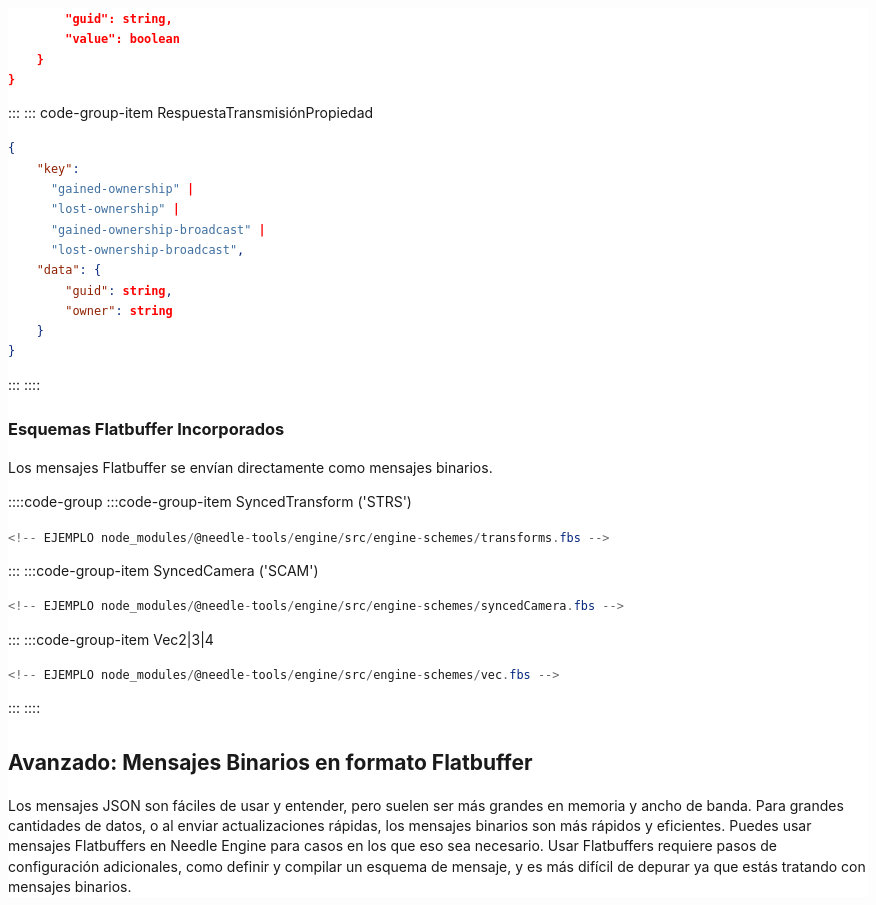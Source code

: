 ```json
        "guid": string,
        "value": boolean
    }
}
```
:::
::: code-group-item RespuestaTransmisiónPropiedad
```json
{
    "key":
      "gained-ownership" |
      "lost-ownership" |
      "gained-ownership-broadcast" |
      "lost-ownership-broadcast",
    "data": {
        "guid": string,
        "owner": string
    }
}
```
:::
::::

### Esquemas Flatbuffer Incorporados

Los mensajes Flatbuffer se envían directamente como mensajes binarios.

::::code-group
:::code-group-item SyncedTransform ('STRS')
```cs
<!-- EJEMPLO node_modules/@needle-tools/engine/src/engine-schemes/transforms.fbs -->
```
:::
:::code-group-item SyncedCamera ('SCAM')
```cs
<!-- EJEMPLO node_modules/@needle-tools/engine/src/engine-schemes/syncedCamera.fbs -->
```
:::
:::code-group-item Vec2|3|4
```cs
<!-- EJEMPLO node_modules/@needle-tools/engine/src/engine-schemes/vec.fbs -->
```
:::
::::

## Avanzado: Mensajes Binarios en formato Flatbuffer

Los mensajes JSON son fáciles de usar y entender, pero suelen ser más grandes en memoria y ancho de banda. Para grandes cantidades de datos, o al enviar actualizaciones rápidas, los mensajes binarios son más rápidos y eficientes. Puedes usar mensajes Flatbuffers en Needle Engine para casos en los que eso sea necesario. Usar Flatbuffers requiere pasos de configuración adicionales, como definir y compilar un esquema de mensaje, y es más difícil de depurar ya que estás tratando con mensajes binarios.
